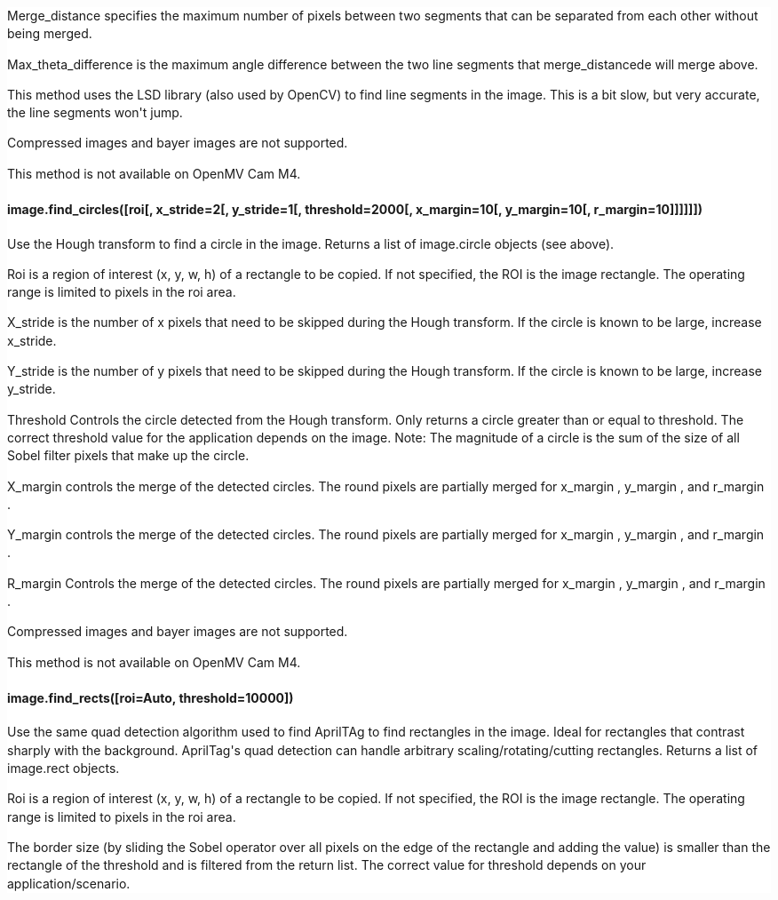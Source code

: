 Merge_distance specifies the maximum number of pixels between two segments that can be separated from each other without being merged.

Max_theta_difference is the maximum angle difference between the two line segments that merge_distancede will merge above.

This method uses the LSD library (also used by OpenCV) to find line segments in the image. This is a bit slow, but very accurate, the line segments won't jump.

Compressed images and bayer images are not supported.

This method is not available on OpenMV Cam M4.

#### image.find_circles([roi[, x_stride=2[, y_stride=1[, threshold=2000[, x_margin=10[, y_margin=10[, r_margin=10]]]]]])

Use the Hough transform to find a circle in the image. Returns a list of image.circle objects (see above).

Roi is a region of interest (x, y, w, h) of a rectangle to be copied. If not specified, the ROI is the image rectangle. The operating range is limited to pixels in the roi area.

X_stride is the number of x pixels that need to be skipped during the Hough transform. If the circle is known to be large, increase x_stride.

Y_stride is the number of y pixels that need to be skipped during the Hough transform. If the circle is known to be large, increase y_stride.

Threshold Controls the circle detected from the Hough transform. Only returns a circle greater than or equal to threshold. The correct threshold value for the application depends on the image. Note: The magnitude of a circle is the sum of the size of all Sobel filter pixels that make up the circle.

X_margin controls the merge of the detected circles. The round pixels are partially merged for x_margin , y_margin , and r_margin .

Y_margin controls the merge of the detected circles. The round pixels are partially merged for x_margin , y_margin , and r_margin .

R_margin Controls the merge of the detected circles. The round pixels are partially merged for x_margin , y_margin , and r_margin .

Compressed images and bayer images are not supported.

This method is not available on OpenMV Cam M4.

#### image.find_rects([roi=Auto, threshold=10000])

Use the same quad detection algorithm used to find AprilTAg to find rectangles in the image. Ideal for rectangles that contrast sharply with the background. AprilTag's quad detection can handle arbitrary scaling/rotating/cutting rectangles. Returns a list of image.rect objects.

Roi is a region of interest (x, y, w, h) of a rectangle to be copied. If not specified, the ROI is the image rectangle. The operating range is limited to pixels in the roi area.

The border size (by sliding the Sobel operator over all pixels on the edge of the rectangle and adding the value) is smaller than the rectangle of the threshold and is filtered from the return list. The correct value for threshold depends on your application/scenario.
